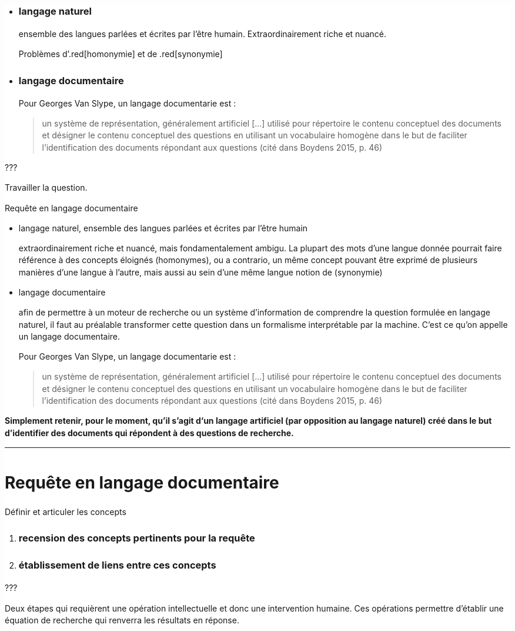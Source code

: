 - ### langage naturel

  ensemble des langues parlées et écrites par l’être humain. Extraordinairement riche et nuancé. 

  Problèmes d’.red[homonymie] et de .red[synonymie]

- ### langage documentaire

  Pour Georges Van Slype, un langage documentarie est :
  
  > un système de représentation, généralement artificiel […] utilisé pour répertoire le contenu conceptuel des documents et désigner le contenu conceptuel des questions en utilisant un vocabulaire homogène dans le but de faciliter l’identification des documents répondant aux questions
  > (cité dans Boydens 2015, p. 46)

???

Travailler la question.

Requête en langage documentaire

- langage naturel, ensemble des langues parlées et écrites par l’être humain

  extraordinairement riche et nuancé, mais fondamentalement ambigu. La plupart des mots d’une langue donnée pourrait faire référence à des concepts éloignés (homonymes), ou a contrario, un même concept pouvant être exprimé de plusieurs manières d’une langue à l’autre, mais aussi au sein d’une même langue notion de (synonymie)

- langage documentaire

  afin de permettre à un moteur de recherche ou un système d’information de comprendre la question formulée en langage naturel, il faut au préalable transformer cette question dans un formalisme interprétable par la machine. C’est ce qu’on appelle un langage documentaire.

  Pour Georges Van Slype, un langage documentarie est :
  
  > un système de représentation, généralement artificiel […] utilisé pour répertoire le contenu conceptuel des documents et désigner le contenu conceptuel des questions en utilisant un vocabulaire homogène dans le but de faciliter l’identification des documents répondant aux questions
  > (cité dans Boydens 2015, p. 46)

**Simplement retenir, pour le moment, qu’il s’agit d‘un langage artificiel (par opposition au langage naturel) créé dans le but d’identifier des documents qui répondent à des questions de recherche.**

---

# Requête en langage documentaire

Définir et articuler les concepts

1. ### recension des concepts pertinents pour la requête
2. ### établissement de liens entre ces concepts

???

Deux étapes qui requièrent une opération intellectuelle et donc une intervention humaine. Ces opérations permettre d’établir une équation de recherche qui renverra les résultats en réponse.
